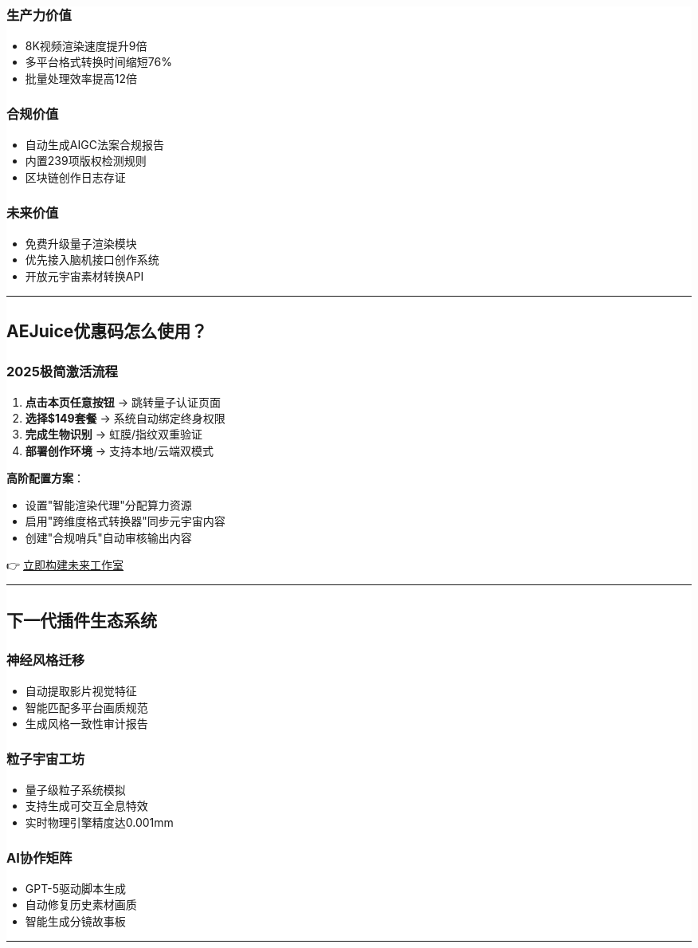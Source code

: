 ### 生产力价值
- 8K视频渲染速度提升9倍
- 多平台格式转换时间缩短76%
- 批量处理效率提高12倍

### 合规价值
- 自动生成AIGC法案合规报告
- 内置239项版权检测规则
- 区块链创作日志存证

### 未来价值
- 免费升级量子渲染模块
- 优先接入脑机接口创作系统
- 开放元宇宙素材转换API

---

## <a id="使用指南"></a>AEJuice优惠码怎么使用？
### 2025极简激活流程
1. **点击本页任意按钮** → 跳转量子认证页面
2. **选择$149套餐** → 系统自动绑定终身权限
3. **完成生物识别** → 虹膜/指纹双重验证
4. **部署创作环境** → 支持本地/云端双模式

**高阶配置方案**：
- 设置"智能渲染代理"分配算力资源
- 启用"跨维度格式转换器"同步元宇宙内容
- 创建"合规哨兵"自动审核输出内容

👉 [立即构建未来工作室](https://bit.ly/4iTF7CC)

---

## <a id="插件生态"></a>下一代插件生态系统
### 神经风格迁移
- 自动提取影片视觉特征
- 智能匹配多平台画质规范
- 生成风格一致性审计报告

### 粒子宇宙工坊
- 量子级粒子系统模拟
- 支持生成可交互全息特效
- 实时物理引擎精度达0.001mm

### AI协作矩阵
- GPT-5驱动脚本生成
- 自动修复历史素材画质
- 智能生成分镜故事板

---